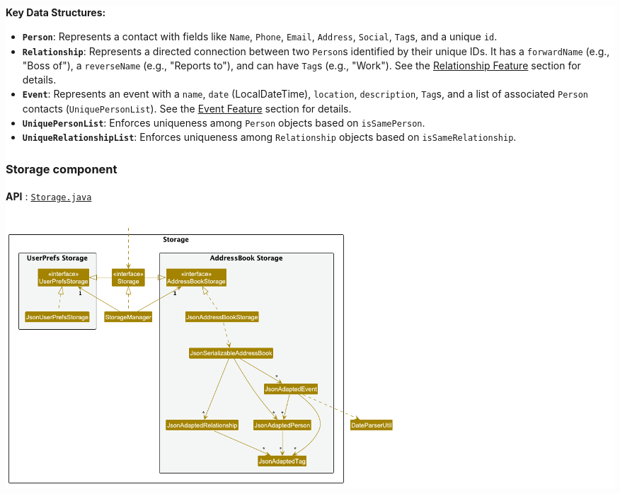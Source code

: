 **Key Data Structures:**

*   **`Person`**: Represents a contact with fields like `Name`, `Phone`, `Email`, `Address`, `Social`, `Tag`s, and a unique `id`.
*   **`Relationship`**: Represents a directed connection between two `Person`s identified by their unique IDs. It has a `forwardName` (e.g., "Boss of"), a `reverseName` (e.g., "Reports to"), and can have `Tag`s (e.g., "Work"). See the [Relationship Feature](#relationship-feature-linking-contacts) section for details.
*   **`Event`**: Represents an event with a `name`, `date` (LocalDateTime), `location`, `description`, `Tag`s, and a list of associated `Person` contacts (`UniquePersonList`). See the [Event Feature](#event-feature-managing-events) section for details.
*   **`UniquePersonList`**: Enforces uniqueness among `Person` objects based on `isSamePerson`.
*   **`UniqueRelationshipList`**: Enforces uniqueness among `Relationship` objects based on `isSameRelationship`.

### Storage component

**API** : [`Storage.java`](https://github.com/AY2425S2-CS2103T-T09-1/tp/blob/master/src/main/java/seedu/address/storage/Storage.java)

<img src="images/StorageClassDiagram.png" width="550" />

